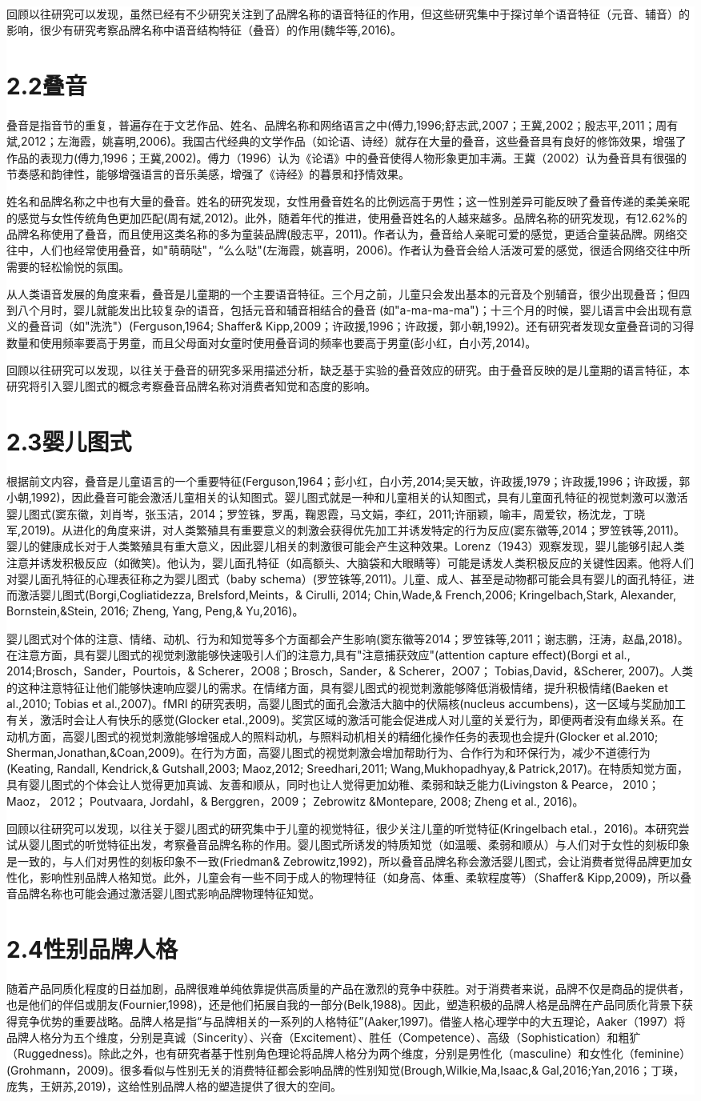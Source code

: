 回顾以往研究可以发现，虽然已经有不少研究关注到了品牌名称的语音特征的作用，但这些研究集中于探讨单个语音特征（元音、辅音）的影响，很少有研究考察品牌名称中语音结构特征（叠音）的作用(魏华等,2016)。

# 2.2叠音

叠音是指音节的重复，普遍存在于文艺作品、姓名、品牌名称和网络语言之中(傅力,1996;舒志武,2007；王冀,2002；殷志平,2011；周有斌,2012；左海霞，姚喜明,2006)。我国古代经典的文学作品（如论语、诗经）就存在大量的叠音，这些叠音具有良好的修饰效果，增强了作品的表现力(傅力,1996；王冀,2002)。傅力（1996）认为《论语》中的叠音使得人物形象更加丰满。王冀（2002）认为叠音具有很强的节奏感和韵律性，能够增强语言的音乐美感，增强了《诗经》的暮景和抒情效果。

姓名和品牌名称之中也有大量的叠音。姓名的研究发现，女性用叠音姓名的比例远高于男性；这一性别差异可能反映了叠音传递的柔美亲昵的感觉与女性传统角色更加匹配(周有斌,2012)。此外，随着年代的推进，使用叠音姓名的人越来越多。品牌名称的研究发现，有12.62%的品牌名称使用了叠音，而且使用这类名称的多为童装品牌(殷志平，2011)。作者认为，叠音给人亲昵可爱的感觉，更适合童装品牌。网络交往中，人们也经常使用叠音，如"萌萌哒"，“么么哒"(左海霞，姚喜明，2006)。作者认为叠音会给人活泼可爱的感觉，很适合网络交往中所需要的轻松愉悦的氛围。

从人类语音发展的角度来看，叠音是儿童期的一个主要语音特征。三个月之前，儿童只会发出基本的元音及个别辅音，很少出现叠音；但四到八个月时，婴儿就能发出比较复杂的语音，包括元音和辅音相结合的叠音 (如"a-ma-ma-ma")；十三个月的时候，婴儿语言中会出现有意义的叠音词（如"洗洗"）(Ferguson,1964; Shaffer& Kipp,2009；许政援,1996；许政援，郭小朝,1992)。还有研究者发现女童叠音词的习得数量和使用频率要高于男童，而且父母面对女童时使用叠音词的频率也要高于男童(彭小红，白小芳,2014)。

回顾以往研究可以发现，以往关于叠音的研究多采用描述分析，缺乏基于实验的叠音效应的研究。由于叠音反映的是儿童期的语言特征，本研究将引入婴儿图式的概念考察叠音品牌名称对消费者知觉和态度的影响。

# 2.3婴儿图式

根据前文内容，叠音是儿童语言的一个重要特征(Ferguson,1964；彭小红，白小芳,2014;吴天敏，许政援,1979；许政援,1996；许政援，郭小朝,1992)，因此叠音可能会激活儿童相关的认知图式。婴儿图式就是一种和儿童相关的认知图式，具有儿童面孔特征的视觉刺激可以激活婴儿图式(窦东徽，刘肖岑，张玉洁，2014；罗笠铢，罗禹，鞠恩霞，马文娟，李红，2011;许丽颖，喻丰，周爱钦，杨沈龙，丁晓军,2019)。从进化的角度来讲，对人类繁殖具有重要意义的刺激会获得优先加工并诱发特定的行为反应(窦东徽等,2014；罗笠铁等,2011)。婴儿的健康成长对于人类繁殖具有重大意义，因此婴儿相关的刺激很可能会产生这种效果。Lorenz（1943）观察发现，婴儿能够引起人类注意并诱发积极反应（如微笑)。他认为，婴儿面孔特征（如高额头、大脑袋和大眼睛等）可能是诱发人类积极反应的关键性因素。他将人们对婴儿面孔特征的心理表征称之为婴儿图式（baby schema）(罗笠铢等,2011)。儿童、成人、甚至是动物都可能会具有婴儿的面孔特征，进而激活婴儿图式(Borgi,Cogliatidezza, Brelsford,Meints，& Cirulli, 2014; Chin,Wade,& French,2006; Kringelbach,Stark, Alexander, Bornstein,&Stein, 2016; Zheng, Yang, Peng,& Yu,2016)。

婴儿图式对个体的注意、情绪、动机、行为和知觉等多个方面都会产生影响(窦东徽等2014；罗笠铢等,2011；谢志鹏，汪涛，赵晶,2018)。在注意方面，具有婴儿图式的视觉刺激能够快速吸引人们的注意力,具有"注意捕获效应"(attention capture effect)(Borgi et al., 2014;Brosch，Sander，Pourtois，& Scherer，2O08；Brosch，Sander，& Scherer，2O07； Tobias,David，&Scherer, 2007)。人类的这种注意特征让他们能够快速响应婴儿的需求。在情绪方面，具有婴儿图式的视觉刺激能够降低消极情绪，提升积极情绪(Baeken et al.,2010; Tobias et al.,2007)。fMRI 的研究表明，高婴儿图式的面孔会激活大脑中的伏隔核(nucleus accumbens)，这一区域与奖励加工有关，激活时会让人有快乐的感觉(Glocker etal.,2009)。奖赏区域的激活可能会促进成人对儿童的关爱行为，即便两者没有血缘关系。在动机方面，高婴儿图式的视觉刺激能够增强成人的照料动机，与照料动机相关的精细化操作任务的表现也会提升(Glocker et al.2010; Sherman,Jonathan,&Coan,2009)。在行为方面，高婴儿图式的视觉刺激会增加帮助行为、合作行为和环保行为，减少不道德行为(Keating, Randall, Kendrick,& Gutshall,2003; Maoz,2012; Sreedhari,2011; Wang,Mukhopadhyay,& Patrick,2017)。在特质知觉方面，具有婴儿图式的个体会让人觉得更加真诚、友善和顺从，同时也让人觉得更加幼稚、柔弱和缺乏能力(Livingston & Pearce， 2010； Maoz， 2012； Poutvaara, Jordahl，& Berggren，2009； Zebrowitz &Montepare, 2008; Zheng et al., 2016)。

回顾以往研究可以发现，以往关于婴儿图式的研究集中于儿童的视觉特征，很少关注儿童的听觉特征(Kringelbach etal.，2016)。本研究尝试从婴儿图式的听觉特征出发，考察叠音品牌名称的作用。婴儿图式所诱发的特质知觉（如温暖、柔弱和顺从）与人们对于女性的刻板印象是一致的，与人们对男性的刻板印象不一致(Friedman& Zebrowitz,1992)，所以叠音品牌名称会激活婴儿图式，会让消费者觉得品牌更加女性化，影响性别品牌人格知觉。此外，儿童会有一些不同于成人的物理特征（如身高、体重、柔软程度等）（Shaffer& Kipp,2009)，所以叠音品牌名称也可能会通过激活婴儿图式影响品牌物理特征知觉。

# 2.4性别品牌人格

随着产品同质化程度的日益加剧，品牌很难单纯依靠提供高质量的产品在激烈的竞争中获胜。对于消费者来说，品牌不仅是商品的提供者，也是他们的伴侣或朋友(Fournier,1998)，还是他们拓展自我的一部分(Belk,1988)。因此，塑造积极的品牌人格是品牌在产品同质化背景下获得竞争优势的重要战略。品牌人格是指“与品牌相关的一系列的人格特征”(Aaker,1997)。借鉴人格心理学中的大五理论，Aaker（1997）将品牌人格分为五个维度，分别是真诚（Sincerity）、兴奋（Excitement）、胜任（Competence）、高级（Sophistication）和粗犷（Ruggedness)。除此之外，也有研究者基于性别角色理论将品牌人格分为两个维度，分别是男性化（masculine）和女性化（feminine）(Grohmann，2009)。很多看似与性别无关的消费特征都会影响品牌的性别知觉(Brough,Wilkie,Ma,Isaac,& Gal,2016;Yan,2016；丁瑛，庞隽，王妍苏,2019)，这给性别品牌人格的塑造提供了很大的空间。

